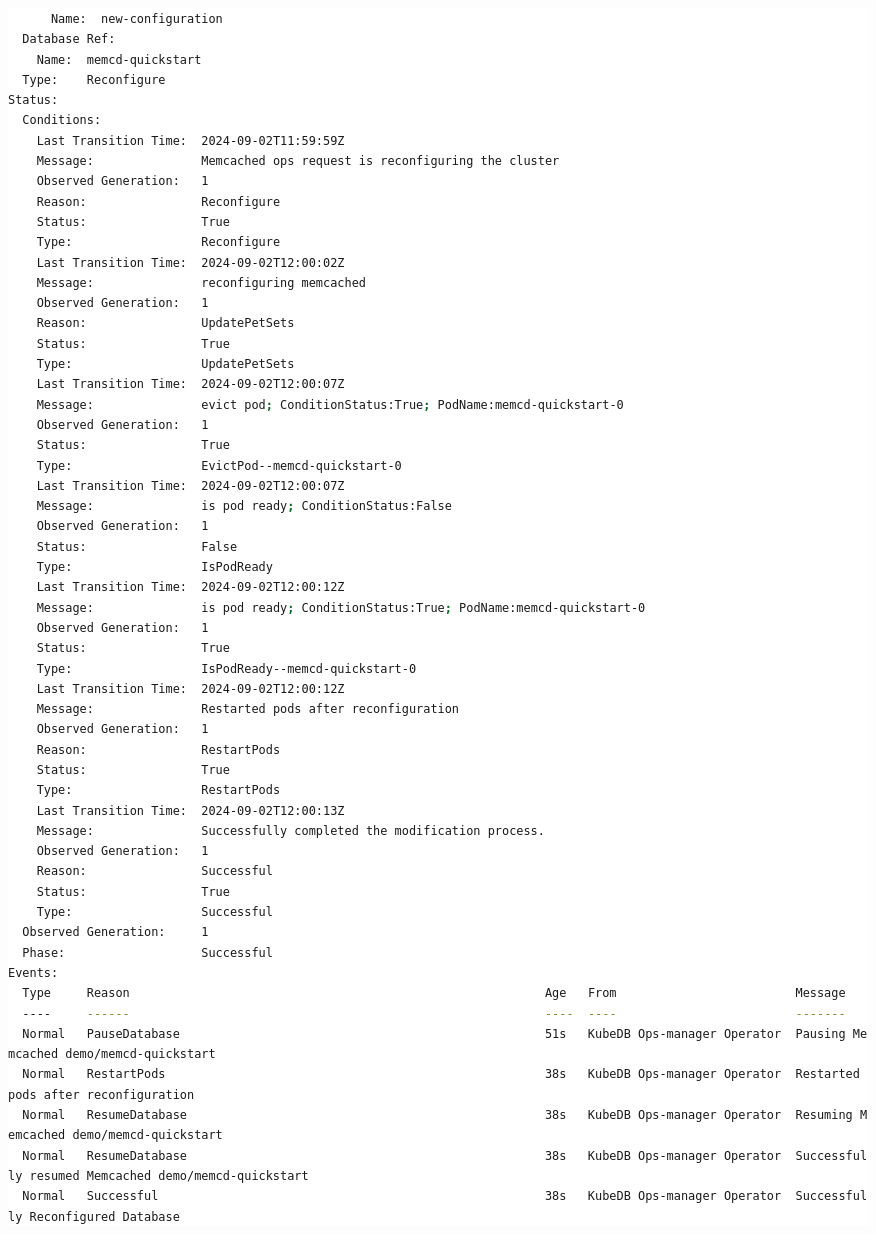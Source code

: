 ```bash
      Name:  new-configuration
  Database Ref:
    Name:  memcd-quickstart
  Type:    Reconfigure
Status:
  Conditions:
    Last Transition Time:  2024-09-02T11:59:59Z
    Message:               Memcached ops request is reconfiguring the cluster
    Observed Generation:   1
    Reason:                Reconfigure
    Status:                True
    Type:                  Reconfigure
    Last Transition Time:  2024-09-02T12:00:02Z
    Message:               reconfiguring memcached
    Observed Generation:   1
    Reason:                UpdatePetSets
    Status:                True
    Type:                  UpdatePetSets
    Last Transition Time:  2024-09-02T12:00:07Z
    Message:               evict pod; ConditionStatus:True; PodName:memcd-quickstart-0
    Observed Generation:   1
    Status:                True
    Type:                  EvictPod--memcd-quickstart-0
    Last Transition Time:  2024-09-02T12:00:07Z
    Message:               is pod ready; ConditionStatus:False
    Observed Generation:   1
    Status:                False
    Type:                  IsPodReady
    Last Transition Time:  2024-09-02T12:00:12Z
    Message:               is pod ready; ConditionStatus:True; PodName:memcd-quickstart-0
    Observed Generation:   1
    Status:                True
    Type:                  IsPodReady--memcd-quickstart-0
    Last Transition Time:  2024-09-02T12:00:12Z
    Message:               Restarted pods after reconfiguration
    Observed Generation:   1
    Reason:                RestartPods
    Status:                True
    Type:                  RestartPods
    Last Transition Time:  2024-09-02T12:00:13Z
    Message:               Successfully completed the modification process.
    Observed Generation:   1
    Reason:                Successful
    Status:                True
    Type:                  Successful
  Observed Generation:     1
  Phase:                   Successful
Events:
  Type     Reason                                                          Age   From                         Message
  ----     ------                                                          ----  ----                         -------
  Normal   PauseDatabase                                                   51s   KubeDB Ops-manager Operator  Pausing Memcached demo/memcd-quickstart
  Normal   RestartPods                                                     38s   KubeDB Ops-manager Operator  Restarted pods after reconfiguration
  Normal   ResumeDatabase                                                  38s   KubeDB Ops-manager Operator  Resuming Memcached demo/memcd-quickstart
  Normal   ResumeDatabase                                                  38s   KubeDB Ops-manager Operator  Successfully resumed Memcached demo/memcd-quickstart
  Normal   Successful                                                      38s   KubeDB Ops-manager Operator  Successfully Reconfigured Database

```